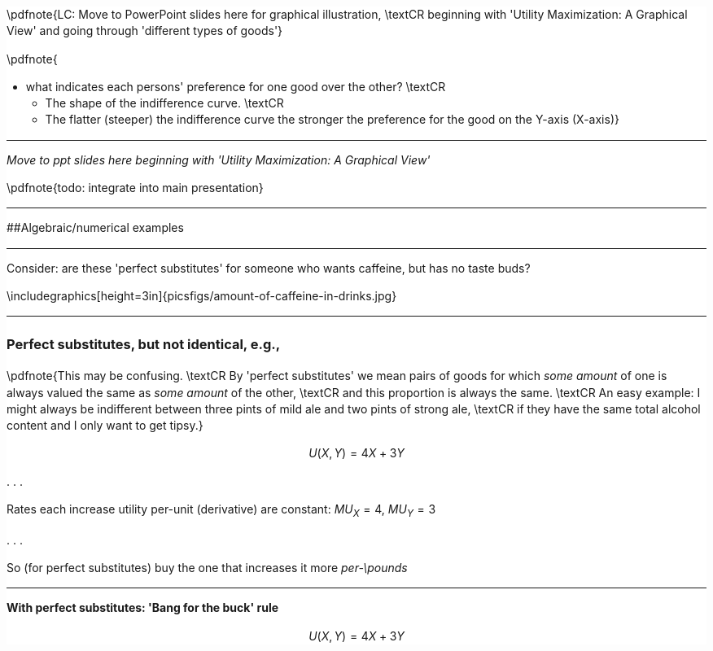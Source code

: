 \pdfnote{LC: Move to PowerPoint slides here for graphical illustration, \textCR
 beginning with 'Utility Maximization: A Graphical View' and going through 'different types of goods'}


\pdfnote{
- what indicates each persons' preference for one good over the other? \textCR
    - The shape of the indifference curve. \textCR
    - The flatter (steeper) the indifference curve the stronger the preference for the good on the Y-axis (X-axis)}


***

*Move to ppt slides here
beginning with 'Utility Maximization: A Graphical View'*


\pdfnote{todo: integrate into main presentation}

***


##Algebraic/numerical examples

***

Consider: are these 'perfect substitutes' for someone who wants caffeine, but has no taste buds?


\includegraphics[height=3in]{picsfigs/amount-of-caffeine-in-drinks.jpg}

***

### Perfect substitutes, but not identical, e.g.,

\pdfnote{This may be confusing. \textCR
By 'perfect substitutes' we mean pairs of goods for which *some amount* of one is always valued the same as *some amount* of the other, \textCR
  and this proportion is always the same.  \textCR
An easy example:  I might always be indifferent between three pints of mild ale and two pints of strong ale, \textCR
 if they have the same total alcohol content and I only want to get tipsy.}

$$U(X,Y)=4X+3Y$$


. . .

Rates each increase utility per-unit (derivative) are constant: $MU_X = 4$, $MU_Y = 3$


. . .


So (for perfect substitutes) buy the one that increases it more *per-\pounds*

***

**With perfect substitutes: 'Bang for the buck' rule**

$$U(X,Y)=4X+3Y$$


[comment]: <> (2024BB)
[comment]: <> (2024EE)
[comment]: <> (101BB)
[comment]: <> (101EE)
[comment]: <> (101BB)
[comment]: <> (101EE)
[comment]: <> (101BB)
[comment]: <> (101EE)
[comment]: <> (101BB)
[comment]: <> (101EE)
[comment]: <> (2024BB)
[comment]: <> (2024EE)
[comment]: <> (101BB)
[comment]: <> (101EE)
[comment]: <> (101BB)
[comment]: <> (101EE)
[comment]: <> (101BB)
[comment]: <> (101EE)
[comment]: <> (101BB)
[comment]: <> (101EE)
[comment]: <> (101BB)
[comment]: <> (101EE)
[comment]: <> (101BB)
[comment]: <> (101EE)
[comment]: <> (101BB)
[comment]: <> (101EE)
[comment]: <> (101BB)
[comment]: <> (101EE)
[comment]: <> (2024BB)
[comment]: <> (2024EE)
[comment]: <> (101BB)
[comment]: <> (101EE)
[comment]: <> (2024BB)
[comment]: <> (2024EE)
[comment]: <> (101BB)
[comment]: <> (101EE)
[comment]: <> (101BB)
[comment]: <> (101EE)
[comment]: <> (101BB)
[comment]: <> (101EE)
[comment]: <> (2024BB)
[comment]: <> (2024EE)
[comment]: <> (101BB)
[comment]: <> (101EE)
[comment]: <> (2024BB)
[comment]: <> (2024EE)
[comment]: <> (101BB)
[comment]: <> (101EE)
[comment]: <> (2024BB)
[comment]: <> (2024BB)
[comment]: <> (2024EE)
[comment]: <> (2024BB)
[comment]: <> (2024EE)
[comment]: <> (2024BB)
[comment]: <> (2024EE)
[comment]: <> (101BB)
[comment]: <> (101EE)
 [comment]: <> (101BB)
[comment]: <> (101EE)
[comment]: <> (101BB)
[comment]: <> (101EE)
[comment]: <> (2024BB)
[comment]: <> (2024EE)
[comment]: <> (101BB)
[comment]: <> (101EE)
[comment]: <> (2024BB)
[comment]: <> (2024EE)
[comment]: <> (101BB)
[comment]: <> (101EE)
[comment]: <> (2024BB)
[comment]: <> (2024EE)
[comment]: <> (2024BB)
[comment]: <> (2024EE)
[comment]: <> (101BB)
[comment]: <> (101EE)
[comment]: <> (2024BB)
[comment]: <> (2024EE)
[comment]: <> (101BB)
[comment]: <> (101EE)
[comment]: <> (2024BB)
[comment]: <> (2024EE)
[comment]: <> (101BB)
[comment]: <> (101EE)
[comment]: <> (2024BB)
[comment]: <> (2024EE)
[comment]: <> (2024BB)
[comment]: <> (2024EE)
[comment]: <> (101BB)
[comment]: <> (101EE)
[comment]: <> (2024BB)
[comment]: <> (2024EE)
[comment]: <> (101BB)
[comment]: <> (101EE)
[comment]: <> (101BB)
[comment]: <> (101EE)
[comment]: <> (101BB)
[comment]: <> (101EE)
[comment]: <> (2024BB)
[comment]: <> (2024EE)
[comment]: <> (101BB)
[comment]: <> (101EE)
[comment]: <> (2024BB)
[comment]: <> (2024EE)
[comment]: <> (101BB)
[comment]: <> (101EE)
[comment]: <> (2024BB)
[comment]: <> (2024EE)
[comment]: <> (101BB)
[comment]: <> (101EE)
[comment]: <> (101BB)
[comment]: <> (101EE)
[comment]: <> (2024BB)
[comment]: <> (2024EE)
[comment]: <> (101BB)
[comment]: <> (101EE)
[comment]: <> (2024BB)
[comment]: <> (2024EE)
[comment]: <> (101BB)
[comment]: <> (101EE)
[comment]: <> (101BB)
[comment]: <> (101EE)
[comment]: <> (101BB)
[comment]: <> (101EE)
[comment]: <> (101BB)
[comment]: <> (101EE)
[comment]: <> (101BB)
[comment]: <> (101EE)
[comment]: <> (2024BB)
[comment]: <> (2024EE)
[comment]: <> (101BB)
[comment]: <> (101EE)
[comment]: <> (101BB)
[comment]: <> (101EE)
[comment]: <> (2024BB)
[comment]: <> (2024EE)
[comment]: <> (101BB)
[comment]: <> (101EE)
[comment]: <> (101BB)
[comment]: <> (101EE)